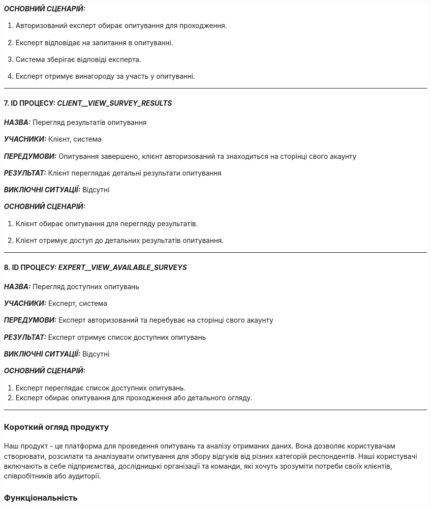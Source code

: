 ***ОСНОВНИЙ СЦЕНАРІЙ:***

1. Авторизований експерт обирає опитування для проходження.

2. Експерт відповідає на запитання в опитуванні.

3. Система зберігає відповіді експерта.

4. Експерт отримує винагороду за участь у опитуванні.

---

#### 7. ID ПРОЦЕСУ: ***CLIENT__VIEW_SURVEY_RESULTS***
***НАЗВА:*** Перегляд результатів опитування

***УЧАСНИКИ:*** Клієнт, система

***ПЕРЕДУМОВИ:*** Опитування завершено, клієнт авторизований та знаходиться на сторінці свого акаунту

***РЕЗУЛЬТАТ:*** Клієнт переглядає детальні результати опитування

***ВИКЛЮЧНІ СИТУАЦІЇ:*** Відсутні

***ОСНОВНИЙ СЦЕНАРІЙ:***

1. Клієнт обирає опитування для перегляду результатів.

2. Клієнт отримує доступ до детальних результатів опитування.

---

#### 8. ID ПРОЦЕСУ: ***EXPERT__VIEW_AVAILABLE_SURVEYS***
***НАЗВА:*** Перегляд доступних опитувань

***УЧАСНИКИ:*** Експерт, система

***ПЕРЕДУМОВИ:*** Експерт авторизований та перебуває на сторінці свого акаунту

***РЕЗУЛЬТАТ:*** Експерт отримує список доступних опитувань

***ВИКЛЮЧНІ СИТУАЦІЇ:*** Відсутні

***ОСНОВНИЙ СЦЕНАРІЙ:***

1. Експерт переглядає список доступних опитувань.
2. Експерт обирає опитування для проходження або детального огляду.

---

### Короткий огляд продукту

Наш продукт - це платформа для проведення опитувань та аналізу отриманих даних. Вона дозволяє користувачам створювати, розсилати та аналізувати опитування для збору відгуків від різних категорій респондентів. Наші користувачі включають в себе підприємства, дослідницькі організації та команди, які хочуть зрозуміти потреби своїх клієнтів, співробітників або аудиторії.



### Функціональність
